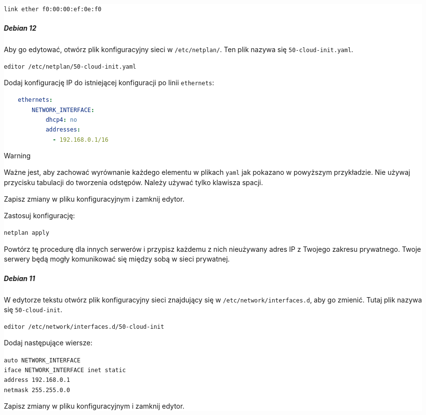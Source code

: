 ```console
link ether f0:00:00:ef:0e:f0
```

##### **Debian 12**

Aby go edytować, otwórz plik konfiguracyjny sieci w `/etc/netplan/`. Ten plik nazywa się `50-cloud-init.yaml`.

```bash
editor /etc/netplan/50-cloud-init.yaml
```

Dodaj konfigurację IP do istniejącej konfiguracji po linii `ethernets`:

```yaml
    ethernets:
        NETWORK_INTERFACE:
            dhcp4: no
            addresses:
              - 192.168.0.1/16
```

> [!warning]
>
> Ważne jest, aby zachować wyrównanie każdego elementu w plikach `yaml` jak pokazano w powyższym przykładzie. Nie używaj przycisku tabulacji do tworzenia odstępów. Należy używać tylko klawisza spacji.
>

Zapisz zmiany w pliku konfiguracyjnym i zamknij edytor.

Zastosuj konfigurację:

```bash
netplan apply
```

Powtórz tę procedurę dla innych serwerów i przypisz każdemu z nich nieużywany adres IP z Twojego zakresu prywatnego. Twoje serwery będą mogły komunikować się między sobą w sieci prywatnej.

##### **Debian 11**

W edytorze tekstu otwórz plik konfiguracyjny sieci znajdujący się w `/etc/network/interfaces.d`, aby go zmienić. Tutaj plik nazywa się `50-cloud-init`.

```bash
editor /etc/network/interfaces.d/50-cloud-init
```

Dodaj następujące wiersze:

```console
auto NETWORK_INTERFACE
iface NETWORK_INTERFACE inet static
address 192.168.0.1
netmask 255.255.0.0
```

Zapisz zmiany w pliku konfiguracyjnym i zamknij edytor.
